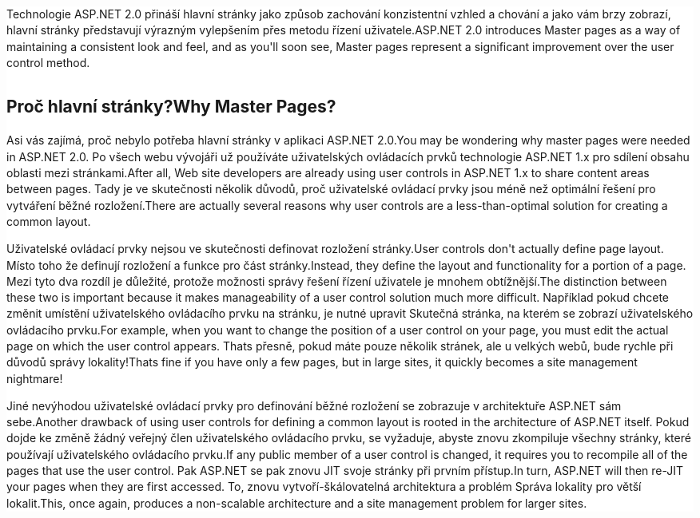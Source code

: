 <span data-ttu-id="8ee8a-116">Technologie ASP.NET 2.0 přináší hlavní stránky jako způsob zachování konzistentní vzhled a chování a jako vám brzy zobrazí, hlavní stránky představují výrazným vylepšením přes metodu řízení uživatele.</span><span class="sxs-lookup"><span data-stu-id="8ee8a-116">ASP.NET 2.0 introduces Master pages as a way of maintaining a consistent look and feel, and as you'll soon see, Master pages represent a significant improvement over the user control method.</span></span>

## <a name="why-master-pages"></a><span data-ttu-id="8ee8a-117">Proč hlavní stránky?</span><span class="sxs-lookup"><span data-stu-id="8ee8a-117">Why Master Pages?</span></span>

<span data-ttu-id="8ee8a-118">Asi vás zajímá, proč nebylo potřeba hlavní stránky v aplikaci ASP.NET 2.0.</span><span class="sxs-lookup"><span data-stu-id="8ee8a-118">You may be wondering why master pages were needed in ASP.NET 2.0.</span></span> <span data-ttu-id="8ee8a-119">Po všech webu vývojáři už používáte uživatelských ovládacích prvků technologie ASP.NET 1.x pro sdílení obsahu oblasti mezi stránkami.</span><span class="sxs-lookup"><span data-stu-id="8ee8a-119">After all, Web site developers are already using user controls in ASP.NET 1.x to share content areas between pages.</span></span> <span data-ttu-id="8ee8a-120">Tady je ve skutečnosti několik důvodů, proč uživatelské ovládací prvky jsou méně než optimální řešení pro vytváření běžné rozložení.</span><span class="sxs-lookup"><span data-stu-id="8ee8a-120">There are actually several reasons why user controls are a less-than-optimal solution for creating a common layout.</span></span>

<span data-ttu-id="8ee8a-121">Uživatelské ovládací prvky nejsou ve skutečnosti definovat rozložení stránky.</span><span class="sxs-lookup"><span data-stu-id="8ee8a-121">User controls don't actually define page layout.</span></span> <span data-ttu-id="8ee8a-122">Místo toho že definují rozložení a funkce pro část stránky.</span><span class="sxs-lookup"><span data-stu-id="8ee8a-122">Instead, they define the layout and functionality for a portion of a page.</span></span> <span data-ttu-id="8ee8a-123">Mezi tyto dva rozdíl je důležité, protože možnosti správy řešení řízení uživatele je mnohem obtížnější.</span><span class="sxs-lookup"><span data-stu-id="8ee8a-123">The distinction between these two is important because it makes manageability of a user control solution much more difficult.</span></span> <span data-ttu-id="8ee8a-124">Například pokud chcete změnit umístění uživatelského ovládacího prvku na stránku, je nutné upravit Skutečná stránka, na kterém se zobrazí uživatelského ovládacího prvku.</span><span class="sxs-lookup"><span data-stu-id="8ee8a-124">For example, when you want to change the position of a user control on your page, you must edit the actual page on which the user control appears.</span></span> <span data-ttu-id="8ee8a-125">Thats přesně, pokud máte pouze několik stránek, ale u velkých webů, bude rychle při důvodů správy lokality!</span><span class="sxs-lookup"><span data-stu-id="8ee8a-125">Thats fine if you have only a few pages, but in large sites, it quickly becomes a site management nightmare!</span></span>

<span data-ttu-id="8ee8a-126">Jiné nevýhodou uživatelské ovládací prvky pro definování běžné rozložení se zobrazuje v architektuře ASP.NET sám sebe.</span><span class="sxs-lookup"><span data-stu-id="8ee8a-126">Another drawback of using user controls for defining a common layout is rooted in the architecture of ASP.NET itself.</span></span> <span data-ttu-id="8ee8a-127">Pokud dojde ke změně žádný veřejný člen uživatelského ovládacího prvku, se vyžaduje, abyste znovu zkompiluje všechny stránky, které používají uživatelského ovládacího prvku.</span><span class="sxs-lookup"><span data-stu-id="8ee8a-127">If any public member of a user control is changed, it requires you to recompile all of the pages that use the user control.</span></span> <span data-ttu-id="8ee8a-128">Pak ASP.NET se pak znovu JIT svoje stránky při prvním přístup.</span><span class="sxs-lookup"><span data-stu-id="8ee8a-128">In turn, ASP.NET will then re-JIT your pages when they are first accessed.</span></span> <span data-ttu-id="8ee8a-129">To, znovu vytvoří-škálovatelná architektura a problém Správa lokality pro větší lokalit.</span><span class="sxs-lookup"><span data-stu-id="8ee8a-129">This, once again, produces a non-scalable architecture and a site management problem for larger sites.</span></span>
